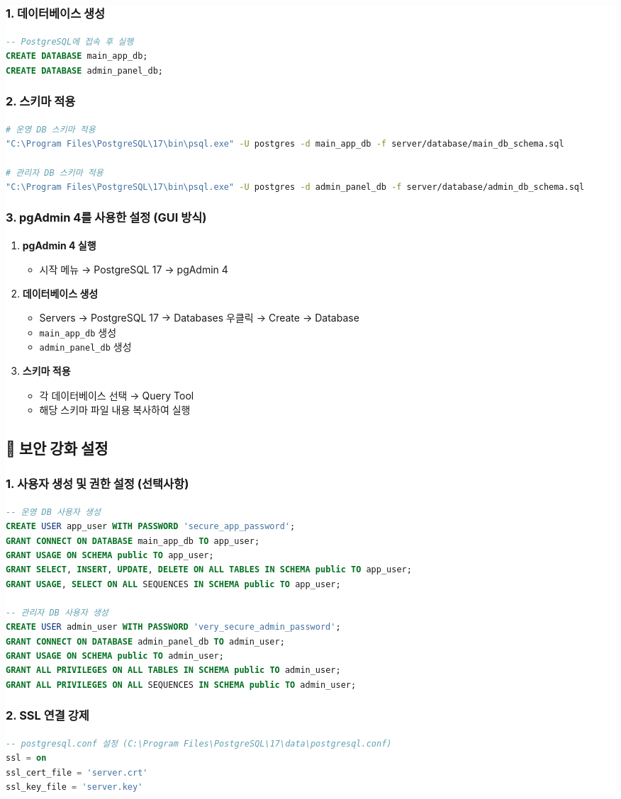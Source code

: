 ### 1. 데이터베이스 생성
```sql
-- PostgreSQL에 접속 후 실행
CREATE DATABASE main_app_db;
CREATE DATABASE admin_panel_db;
```

### 2. 스키마 적용
```bash
# 운영 DB 스키마 적용
"C:\Program Files\PostgreSQL\17\bin\psql.exe" -U postgres -d main_app_db -f server/database/main_db_schema.sql

# 관리자 DB 스키마 적용
"C:\Program Files\PostgreSQL\17\bin\psql.exe" -U postgres -d admin_panel_db -f server/database/admin_db_schema.sql
```

### 3. pgAdmin 4를 사용한 설정 (GUI 방식)
1. **pgAdmin 4 실행**
   - 시작 메뉴 → PostgreSQL 17 → pgAdmin 4

2. **데이터베이스 생성**
   - Servers → PostgreSQL 17 → Databases 우클릭 → Create → Database
   - `main_app_db` 생성
   - `admin_panel_db` 생성

3. **스키마 적용**
   - 각 데이터베이스 선택 → Query Tool
   - 해당 스키마 파일 내용 복사하여 실행

## 🔐 보안 강화 설정

### 1. 사용자 생성 및 권한 설정 (선택사항)
```sql
-- 운영 DB 사용자 생성
CREATE USER app_user WITH PASSWORD 'secure_app_password';
GRANT CONNECT ON DATABASE main_app_db TO app_user;
GRANT USAGE ON SCHEMA public TO app_user;
GRANT SELECT, INSERT, UPDATE, DELETE ON ALL TABLES IN SCHEMA public TO app_user;
GRANT USAGE, SELECT ON ALL SEQUENCES IN SCHEMA public TO app_user;

-- 관리자 DB 사용자 생성
CREATE USER admin_user WITH PASSWORD 'very_secure_admin_password';
GRANT CONNECT ON DATABASE admin_panel_db TO admin_user;
GRANT USAGE ON SCHEMA public TO admin_user;
GRANT ALL PRIVILEGES ON ALL TABLES IN SCHEMA public TO admin_user;
GRANT ALL PRIVILEGES ON ALL SEQUENCES IN SCHEMA public TO admin_user;
```

### 2. SSL 연결 강제
```sql
-- postgresql.conf 설정 (C:\Program Files\PostgreSQL\17\data\postgresql.conf)
ssl = on
ssl_cert_file = 'server.crt'
ssl_key_file = 'server.key'
```
